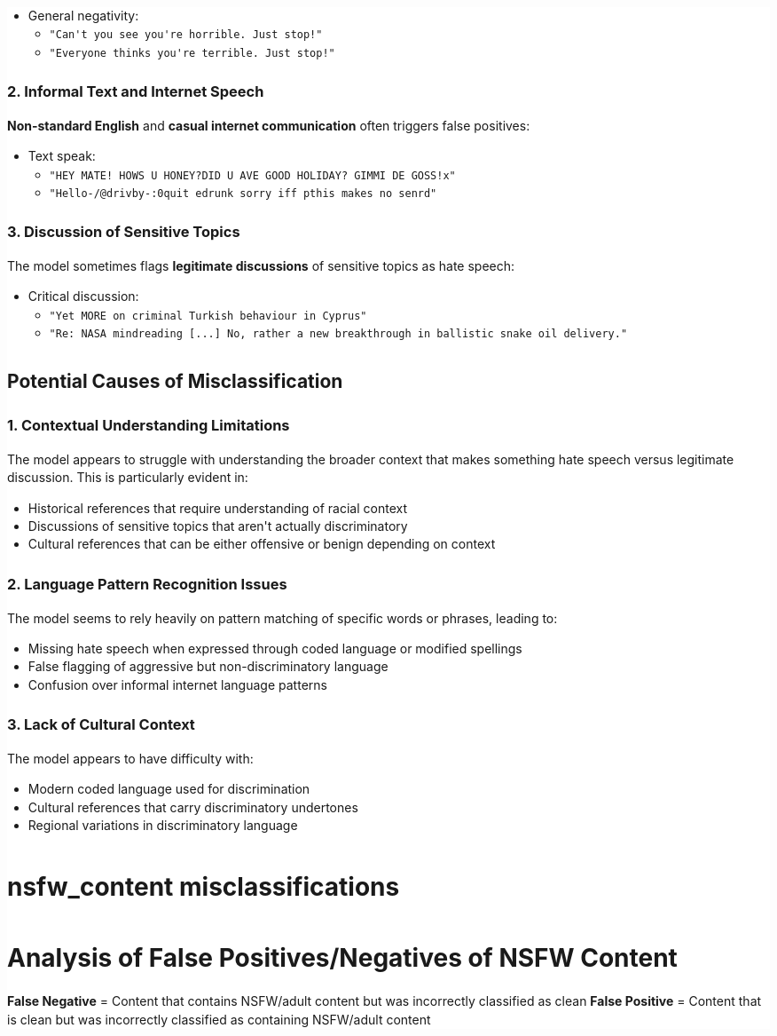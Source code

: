 - General negativity:
  - `"Can't you see you're horrible. Just stop!"`
  - `"Everyone thinks you're terrible. Just stop!"`

### 2. Informal Text and Internet Speech

**Non-standard English** and **casual internet communication** often triggers false positives:

- Text speak:
  - `"HEY MATE! HOWS U HONEY?DID U AVE GOOD HOLIDAY? GIMMI DE GOSS!x"`
  - `"Hello-/@drivby-:0quit edrunk sorry iff pthis makes no senrd"`

### 3. Discussion of Sensitive Topics

The model sometimes flags **legitimate discussions** of sensitive topics as hate speech:

- Critical discussion:
  - `"Yet MORE on criminal Turkish behaviour in Cyprus"`
  - `"Re: NASA mindreading [...] No, rather a new breakthrough in ballistic snake oil delivery."`

## Potential Causes of Misclassification

### 1. Contextual Understanding Limitations

The model appears to struggle with understanding the broader context that makes something hate speech versus legitimate discussion. This is particularly evident in:

- Historical references that require understanding of racial context
- Discussions of sensitive topics that aren't actually discriminatory
- Cultural references that can be either offensive or benign depending on context

### 2. Language Pattern Recognition Issues

The model seems to rely heavily on pattern matching of specific words or phrases, leading to:

- Missing hate speech when expressed through coded language or modified spellings
- False flagging of aggressive but non-discriminatory language
- Confusion over informal internet language patterns

### 3. Lack of Cultural Context

The model appears to have difficulty with:

- Modern coded language used for discrimination
- Cultural references that carry discriminatory undertones
- Regional variations in discriminatory language

# nsfw_content misclassifications

# Analysis of False Positives/Negatives of NSFW Content

**False Negative** = Content that contains NSFW/adult content but was incorrectly classified as clean
**False Positive** = Content that is clean but was incorrectly classified as containing NSFW/adult content
